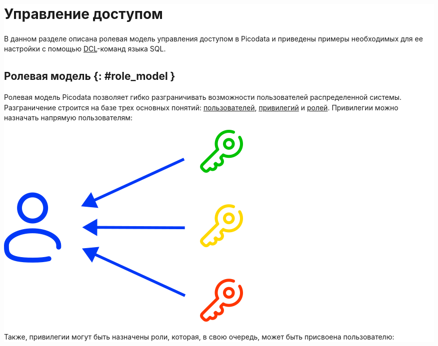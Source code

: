 # Управление доступом

В данном разделе описана ролевая модель управления доступом в Picodata и
приведены примеры необходимых для ее настройки с помощью
[DCL](../reference/sql/dcl.md)-команд языка SQL.

## Ролевая модель {: #role_model }

Ролевая модель Picodata позволяет гибко разграничивать возможности
пользователей распределенной системы. Разграничение строится на базе
трех основных понятий: [пользователей](#users),
[привилегий](#privileges) и [ролей](#roles). Привилегии можно назначать
напрямую пользователям:

![Users and privileges](../images/user_priv.svg)

Также, привилегии могут быть назначены роли, которая, в свою очередь,
может быть присвоена пользователю:
